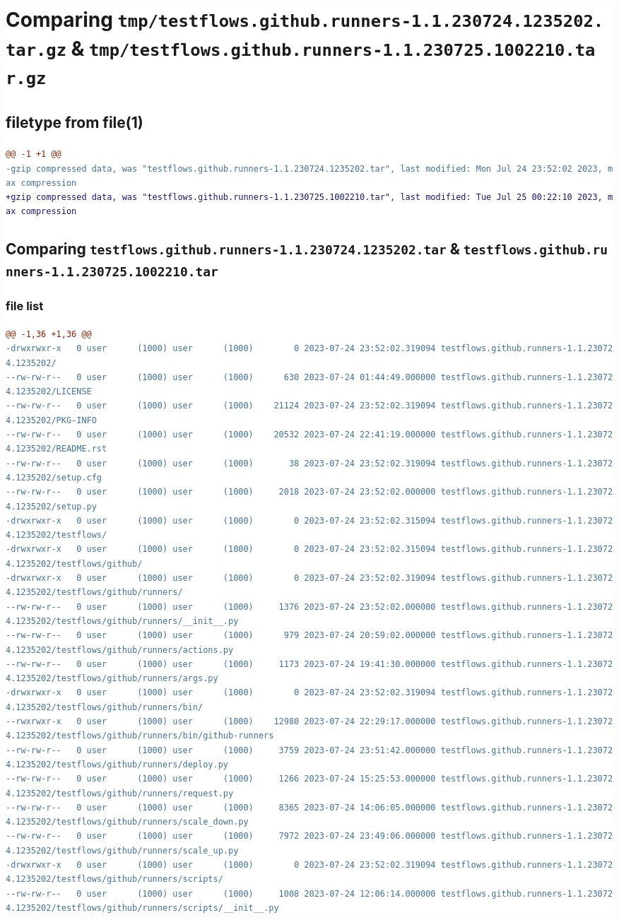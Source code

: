 # Comparing `tmp/testflows.github.runners-1.1.230724.1235202.tar.gz` & `tmp/testflows.github.runners-1.1.230725.1002210.tar.gz`

## filetype from file(1)

```diff
@@ -1 +1 @@
-gzip compressed data, was "testflows.github.runners-1.1.230724.1235202.tar", last modified: Mon Jul 24 23:52:02 2023, max compression
+gzip compressed data, was "testflows.github.runners-1.1.230725.1002210.tar", last modified: Tue Jul 25 00:22:10 2023, max compression
```

## Comparing `testflows.github.runners-1.1.230724.1235202.tar` & `testflows.github.runners-1.1.230725.1002210.tar`

### file list

```diff
@@ -1,36 +1,36 @@
-drwxrwxr-x   0 user      (1000) user      (1000)        0 2023-07-24 23:52:02.319094 testflows.github.runners-1.1.230724.1235202/
--rw-rw-r--   0 user      (1000) user      (1000)      630 2023-07-24 01:44:49.000000 testflows.github.runners-1.1.230724.1235202/LICENSE
--rw-rw-r--   0 user      (1000) user      (1000)    21124 2023-07-24 23:52:02.319094 testflows.github.runners-1.1.230724.1235202/PKG-INFO
--rw-rw-r--   0 user      (1000) user      (1000)    20532 2023-07-24 22:41:19.000000 testflows.github.runners-1.1.230724.1235202/README.rst
--rw-rw-r--   0 user      (1000) user      (1000)       38 2023-07-24 23:52:02.319094 testflows.github.runners-1.1.230724.1235202/setup.cfg
--rw-rw-r--   0 user      (1000) user      (1000)     2018 2023-07-24 23:52:02.000000 testflows.github.runners-1.1.230724.1235202/setup.py
-drwxrwxr-x   0 user      (1000) user      (1000)        0 2023-07-24 23:52:02.315094 testflows.github.runners-1.1.230724.1235202/testflows/
-drwxrwxr-x   0 user      (1000) user      (1000)        0 2023-07-24 23:52:02.315094 testflows.github.runners-1.1.230724.1235202/testflows/github/
-drwxrwxr-x   0 user      (1000) user      (1000)        0 2023-07-24 23:52:02.319094 testflows.github.runners-1.1.230724.1235202/testflows/github/runners/
--rw-rw-r--   0 user      (1000) user      (1000)     1376 2023-07-24 23:52:02.000000 testflows.github.runners-1.1.230724.1235202/testflows/github/runners/__init__.py
--rw-rw-r--   0 user      (1000) user      (1000)      979 2023-07-24 20:59:02.000000 testflows.github.runners-1.1.230724.1235202/testflows/github/runners/actions.py
--rw-rw-r--   0 user      (1000) user      (1000)     1173 2023-07-24 19:41:30.000000 testflows.github.runners-1.1.230724.1235202/testflows/github/runners/args.py
-drwxrwxr-x   0 user      (1000) user      (1000)        0 2023-07-24 23:52:02.319094 testflows.github.runners-1.1.230724.1235202/testflows/github/runners/bin/
--rwxrwxr-x   0 user      (1000) user      (1000)    12980 2023-07-24 22:29:17.000000 testflows.github.runners-1.1.230724.1235202/testflows/github/runners/bin/github-runners
--rw-rw-r--   0 user      (1000) user      (1000)     3759 2023-07-24 23:51:42.000000 testflows.github.runners-1.1.230724.1235202/testflows/github/runners/deploy.py
--rw-rw-r--   0 user      (1000) user      (1000)     1266 2023-07-24 15:25:53.000000 testflows.github.runners-1.1.230724.1235202/testflows/github/runners/request.py
--rw-rw-r--   0 user      (1000) user      (1000)     8365 2023-07-24 14:06:05.000000 testflows.github.runners-1.1.230724.1235202/testflows/github/runners/scale_down.py
--rw-rw-r--   0 user      (1000) user      (1000)     7972 2023-07-24 23:49:06.000000 testflows.github.runners-1.1.230724.1235202/testflows/github/runners/scale_up.py
-drwxrwxr-x   0 user      (1000) user      (1000)        0 2023-07-24 23:52:02.319094 testflows.github.runners-1.1.230724.1235202/testflows/github/runners/scripts/
--rw-rw-r--   0 user      (1000) user      (1000)     1008 2023-07-24 12:06:14.000000 testflows.github.runners-1.1.230724.1235202/testflows/github/runners/scripts/__init__.py
```